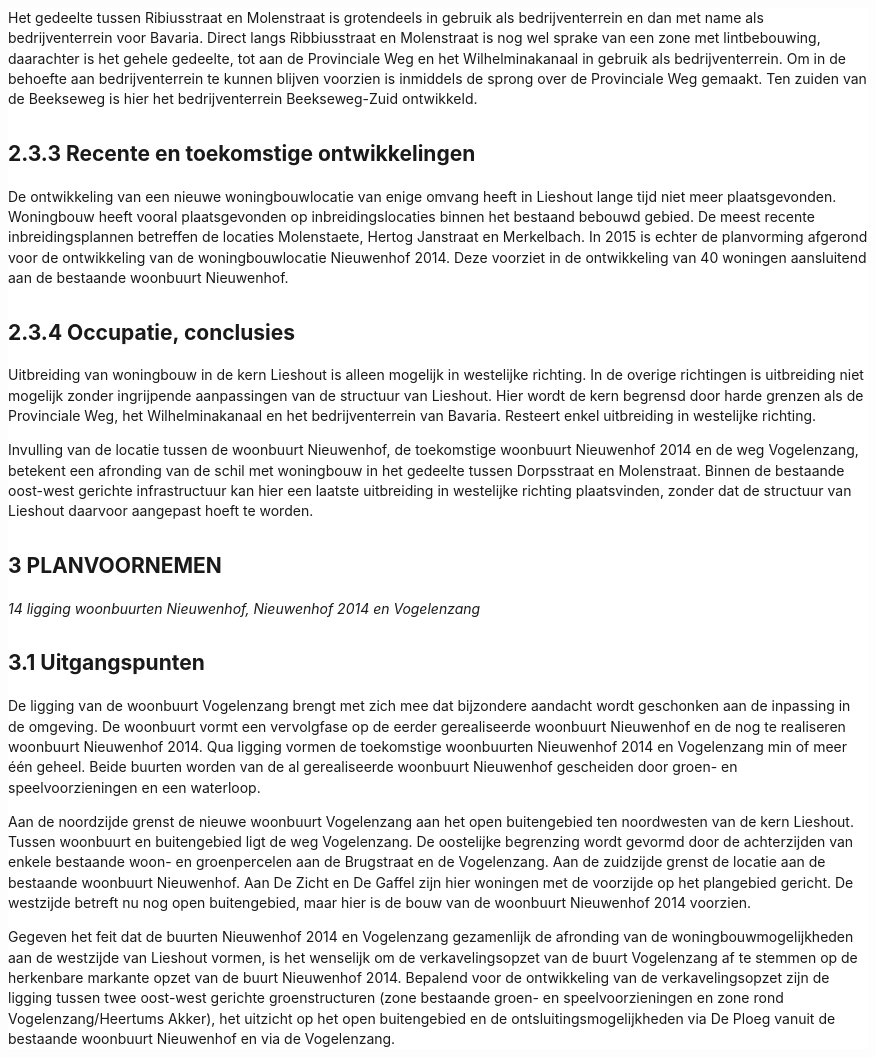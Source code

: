 Het gedeelte tussen Ribiusstraat en Molenstraat is grotendeels in gebruik als bedrijventerrein en dan met name als bedrijventerrein voor Bavaria. Direct langs Ribbiusstraat en Molenstraat is nog wel sprake van een zone met lintbebouwing, daarachter is het gehele gedeelte, tot aan de Provinciale Weg en het Wilhelminakanaal in gebruik als bedrijventerrein. Om in de behoefte aan bedrijventerrein te kunnen blijven voorzien is inmiddels de sprong over de Provinciale Weg gemaakt. Ten zuiden van de Beekseweg is hier het bedrijventerrein Beekseweg-Zuid ontwikkeld.

## **2.3.3 Recente en toekomstige ontwikkelingen**

De ontwikkeling van een nieuwe woningbouwlocatie van enige omvang heeft in Lieshout lange tijd niet meer plaatsgevonden. Woningbouw heeft vooral plaatsgevonden op inbreidingslocaties binnen het bestaand bebouwd gebied. De meest recente inbreidingsplannen betreffen de locaties Molenstaete, Hertog Janstraat en Merkelbach. In 2015 is echter de planvorming afgerond voor de ontwikkeling van de woningbouwlocatie Nieuwenhof 2014. Deze voorziet in de ontwikkeling van 40 woningen aansluitend aan de bestaande woonbuurt Nieuwenhof.

## **2.3.4 Occupatie, conclusies**

Uitbreiding van woningbouw in de kern Lieshout is alleen mogelijk in westelijke richting. In de overige richtingen is uitbreiding niet mogelijk zonder ingrijpende aanpassingen van de structuur van Lieshout. Hier wordt de kern begrensd door harde grenzen als de Provinciale Weg, het Wilhelminakanaal en het bedrijventerrein van Bavaria. Resteert enkel uitbreiding in westelijke richting.

Invulling van de locatie tussen de woonbuurt Nieuwenhof, de toekomstige woonbuurt Nieuwenhof 2014 en de weg Vogelenzang, betekent een afronding van de schil met woningbouw in het gedeelte tussen Dorpsstraat en Molenstraat. Binnen de bestaande oost-west gerichte infrastructuur kan hier een laatste uitbreiding in westelijke richting plaatsvinden, zonder dat de structuur van Lieshout daarvoor aangepast hoeft te worden.

## <span id="page-15-0"></span>**3 PLANVOORNEMEN**

*14 ligging woonbuurten Nieuwenhof, Nieuwenhof 2014 en Vogelenzang*

## <span id="page-15-1"></span>**3.1 Uitgangspunten**

De ligging van de woonbuurt Vogelenzang brengt met zich mee dat bijzondere aandacht wordt geschonken aan de inpassing in de omgeving. De woonbuurt vormt een vervolgfase op de eerder gerealiseerde woonbuurt Nieuwenhof en de nog te realiseren woonbuurt Nieuwenhof 2014. Qua ligging vormen de toekomstige woonbuurten Nieuwenhof 2014 en Vogelenzang min of meer één geheel. Beide buurten worden van de al gerealiseerde woonbuurt Nieuwenhof gescheiden door groen- en speelvoorzieningen en een waterloop.

Aan de noordzijde grenst de nieuwe woonbuurt Vogelenzang aan het open buitengebied ten noordwesten van de kern Lieshout. Tussen woonbuurt en buitengebied ligt de weg Vogelenzang. De oostelijke begrenzing wordt gevormd door de achterzijden van enkele bestaande woon- en groenpercelen aan de Brugstraat en de Vogelenzang. Aan de zuidzijde grenst de locatie aan de bestaande woonbuurt Nieuwenhof. Aan De Zicht en De Gaffel zijn hier woningen met de voorzijde op het plangebied gericht. De westzijde betreft nu nog open buitengebied, maar hier is de bouw van de woonbuurt Nieuwenhof 2014 voorzien.

Gegeven het feit dat de buurten Nieuwenhof 2014 en Vogelenzang gezamenlijk de afronding van de woningbouwmogelijkheden aan de westzijde van Lieshout vormen, is het wenselijk om de verkavelingsopzet van de buurt Vogelenzang af te stemmen op de herkenbare markante opzet van de buurt Nieuwenhof 2014. Bepalend voor de ontwikkeling van de verkavelingsopzet zijn de ligging tussen twee oost-west gerichte groenstructuren (zone bestaande groen- en speelvoorzieningen en zone rond Vogelenzang/Heertums Akker), het uitzicht op het open buitengebied en de ontsluitingsmogelijkheden via De Ploeg vanuit de bestaande woonbuurt Nieuwenhof en via de Vogelenzang.
